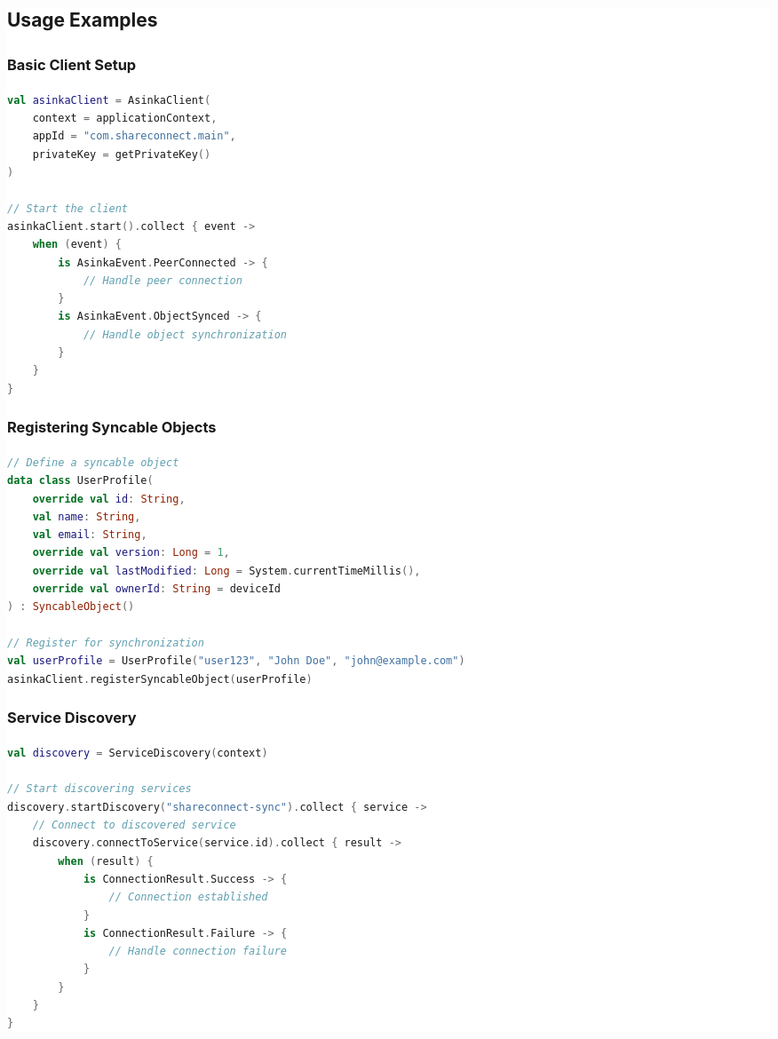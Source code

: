 ## Usage Examples

### Basic Client Setup
```kotlin
val asinkaClient = AsinkaClient(
    context = applicationContext,
    appId = "com.shareconnect.main",
    privateKey = getPrivateKey()
)

// Start the client
asinkaClient.start().collect { event ->
    when (event) {
        is AsinkaEvent.PeerConnected -> {
            // Handle peer connection
        }
        is AsinkaEvent.ObjectSynced -> {
            // Handle object synchronization
        }
    }
}
```

### Registering Syncable Objects
```kotlin
// Define a syncable object
data class UserProfile(
    override val id: String,
    val name: String,
    val email: String,
    override val version: Long = 1,
    override val lastModified: Long = System.currentTimeMillis(),
    override val ownerId: String = deviceId
) : SyncableObject()

// Register for synchronization
val userProfile = UserProfile("user123", "John Doe", "john@example.com")
asinkaClient.registerSyncableObject(userProfile)
```

### Service Discovery
```kotlin
val discovery = ServiceDiscovery(context)

// Start discovering services
discovery.startDiscovery("shareconnect-sync").collect { service ->
    // Connect to discovered service
    discovery.connectToService(service.id).collect { result ->
        when (result) {
            is ConnectionResult.Success -> {
                // Connection established
            }
            is ConnectionResult.Failure -> {
                // Handle connection failure
            }
        }
    }
}
```

